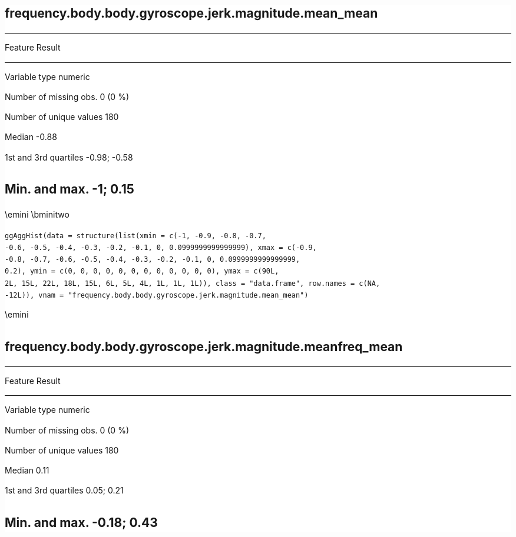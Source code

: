 

## frequency.body.body.gyroscope.jerk.magnitude.mean\_mean



----------------------------------------
Feature                           Result
------------------------- --------------
Variable type                    numeric

Number of missing obs.           0 (0 %)

Number of unique values              180

Median                             -0.88

1st and 3rd quartiles       -0.98; -0.58

Min. and max.                   -1; 0.15
----------------------------------------


\emini
\bminitwo
```{r 'Var-47-frequency-body-body-gyroscope-jerk-magnitude-mean-mean', echo=FALSE, fig.width=4, fig.height=3, message=FALSE, warning=FALSE}
ggAggHist(data = structure(list(xmin = c(-1, -0.9, -0.8, -0.7, 
-0.6, -0.5, -0.4, -0.3, -0.2, -0.1, 0, 0.0999999999999999), xmax = c(-0.9, 
-0.8, -0.7, -0.6, -0.5, -0.4, -0.3, -0.2, -0.1, 0, 0.0999999999999999, 
0.2), ymin = c(0, 0, 0, 0, 0, 0, 0, 0, 0, 0, 0, 0), ymax = c(90L, 
2L, 15L, 22L, 18L, 15L, 6L, 5L, 4L, 1L, 1L, 1L)), class = "data.frame", row.names = c(NA, 
-12L)), vnam = "frequency.body.body.gyroscope.jerk.magnitude.mean_mean")
```

\emini






## frequency.body.body.gyroscope.jerk.magnitude.meanfreq\_mean



---------------------------------------
Feature                          Result
------------------------- -------------
Variable type                   numeric

Number of missing obs.          0 (0 %)

Number of unique values             180

Median                             0.11

1st and 3rd quartiles        0.05; 0.21

Min. and max.               -0.18; 0.43
---------------------------------------
